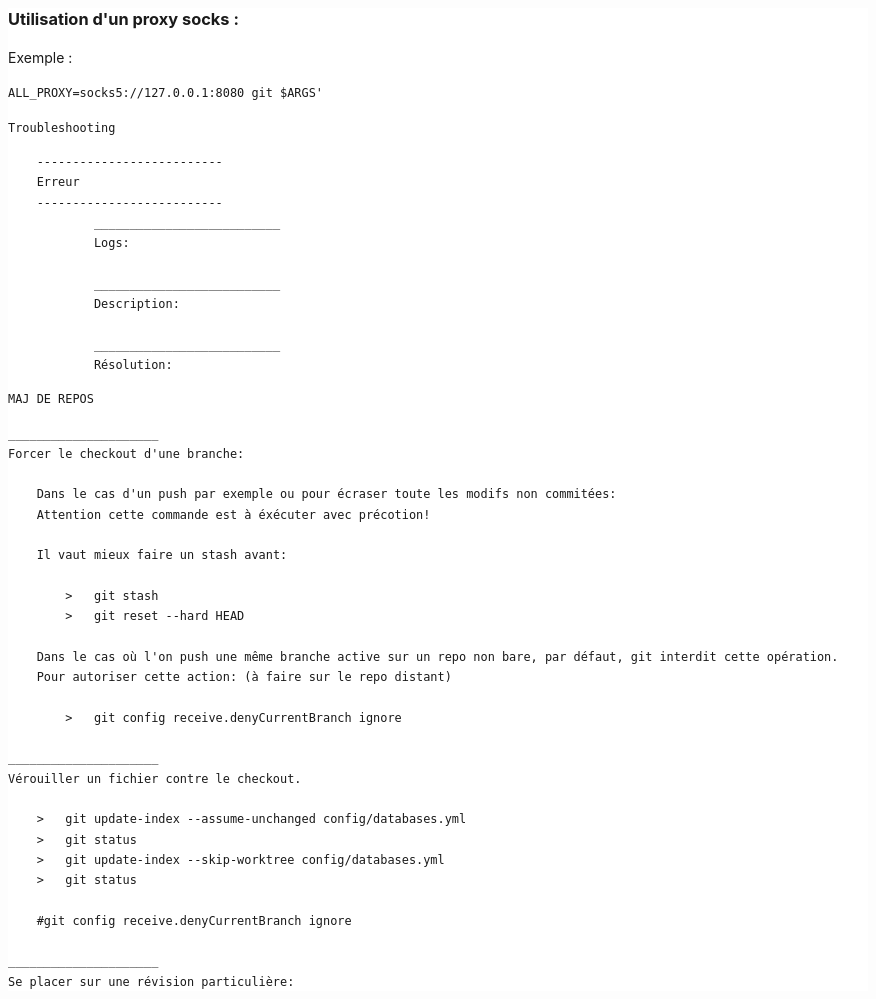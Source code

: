 
### Utilisation d'un proxy socks :

Exemple :

```
ALL_PROXY=socks5://127.0.0.1:8080 git $ARGS'
```

~~~~~~~~~~~~~~~~~~~~~~~~~~
Troubleshooting
~~~~~~~~~~~~~~~~~~~~~~~~~~

        --------------------------
        Erreur
        --------------------------
                __________________________
                Logs:

                __________________________
                Description:

                __________________________
                Résolution:



~~~~~~~~~~~~~~~~~~~~~~~
MAJ DE REPOS
~~~~~~~~~~~~~~~~~~~~~~~

	_____________________
	Forcer le checkout d'une branche:

		Dans le cas d'un push par exemple ou pour écraser toute les modifs non commitées:
		Attention cette commande est à éxécuter avec précotion!

		Il vaut mieux faire un stash avant:

            > 	git stash
            >	git reset --hard HEAD

        Dans le cas où l'on push une même branche active sur un repo non bare, par défaut, git interdit cette opération.
        Pour autoriser cette action: (à faire sur le repo distant)

            >	git config receive.denyCurrentBranch ignore

	_____________________
	Vérouiller un fichier contre le checkout.

        >	git update-index --assume-unchanged config/databases.yml
        >	git status
        >	git update-index --skip-worktree config/databases.yml
        >	git status

        #git config receive.denyCurrentBranch ignore

	_____________________
	Se placer sur une révision particulière:
